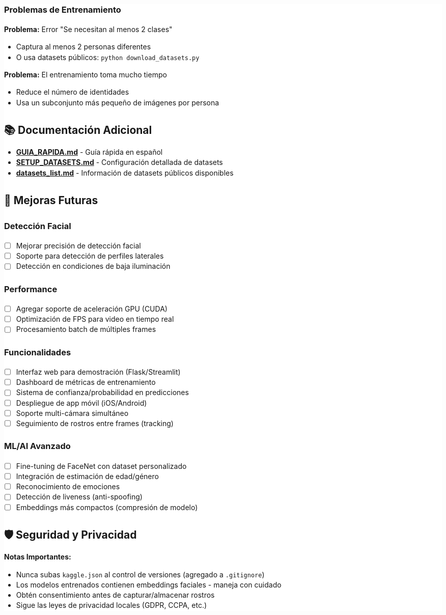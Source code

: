 ### Problemas de Entrenamiento

**Problema:** Error "Se necesitan al menos 2 clases"
- Captura al menos 2 personas diferentes
- O usa datasets públicos: `python download_datasets.py`

**Problema:** El entrenamiento toma mucho tiempo
- Reduce el número de identidades
- Usa un subconjunto más pequeño de imágenes por persona

## 📚 Documentación Adicional

- **[GUIA_RAPIDA.md](GUIA_RAPIDA.md)** - Guía rápida en español
- **[SETUP_DATASETS.md](SETUP_DATASETS.md)** - Configuración detallada de datasets
- **[datasets_list.md](datasets_list.md)** - Información de datasets públicos disponibles

## 🔬 Mejoras Futuras

### Detección Facial
- [ ] Mejorar precisión de detección facial
- [ ] Soporte para detección de perfiles laterales
- [ ] Detección en condiciones de baja iluminación

### Performance
- [ ] Agregar soporte de aceleración GPU (CUDA)
- [ ] Optimización de FPS para video en tiempo real
- [ ] Procesamiento batch de múltiples frames

### Funcionalidades
- [ ] Interfaz web para demostración (Flask/Streamlit)
- [ ] Dashboard de métricas de entrenamiento
- [ ] Sistema de confianza/probabilidad en predicciones
- [ ] Despliegue de app móvil (iOS/Android)
- [ ] Soporte multi-cámara simultáneo
- [ ] Seguimiento de rostros entre frames (tracking)

### ML/AI Avanzado
- [ ] Fine-tuning de FaceNet con dataset personalizado
- [ ] Integración de estimación de edad/género
- [ ] Reconocimiento de emociones
- [ ] Detección de liveness (anti-spoofing)
- [ ] Embeddings más compactos (compresión de modelo)

## 🛡️ Seguridad y Privacidad

**Notas Importantes:**
- Nunca subas `kaggle.json` al control de versiones (agregado a `.gitignore`)
- Los modelos entrenados contienen embeddings faciales - maneja con cuidado
- Obtén consentimiento antes de capturar/almacenar rostros
- Sigue las leyes de privacidad locales (GDPR, CCPA, etc.)
